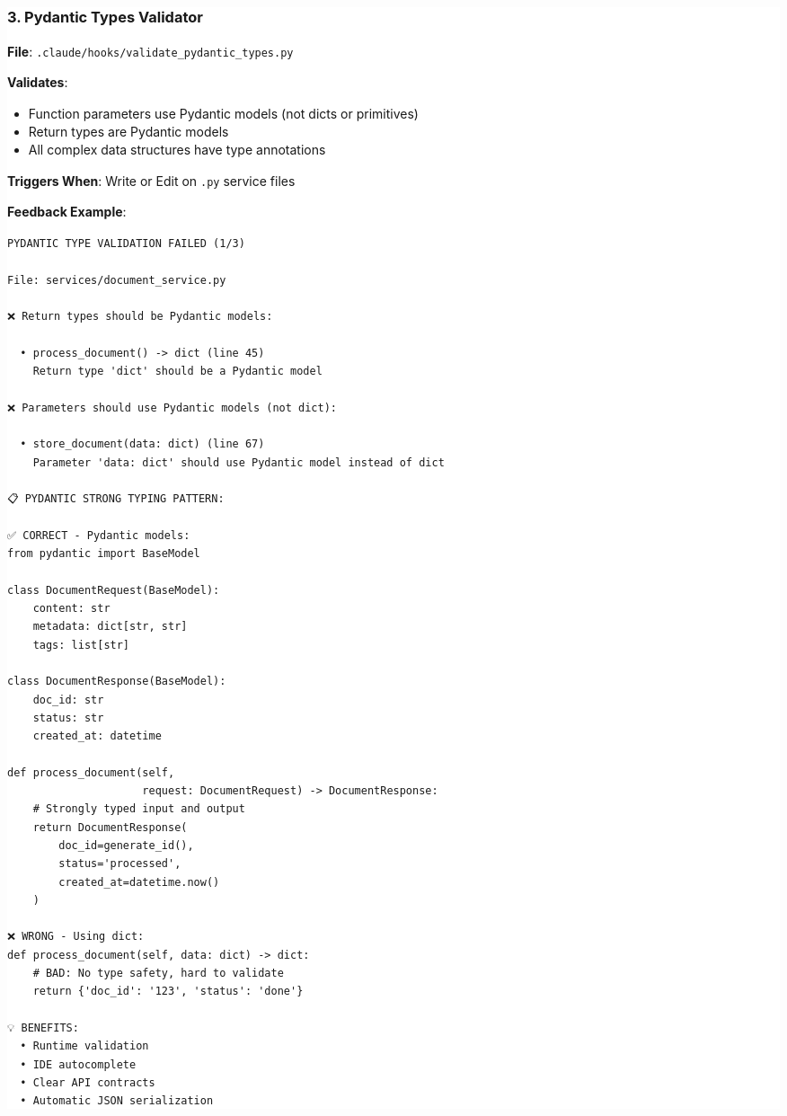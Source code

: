 ### 3. Pydantic Types Validator

**File**: `.claude/hooks/validate_pydantic_types.py`

**Validates**:
- Function parameters use Pydantic models (not dicts or primitives)
- Return types are Pydantic models
- All complex data structures have type annotations

**Triggers When**: Write or Edit on `.py` service files

**Feedback Example**:
```
PYDANTIC TYPE VALIDATION FAILED (1/3)

File: services/document_service.py

❌ Return types should be Pydantic models:

  • process_document() -> dict (line 45)
    Return type 'dict' should be a Pydantic model

❌ Parameters should use Pydantic models (not dict):

  • store_document(data: dict) (line 67)
    Parameter 'data: dict' should use Pydantic model instead of dict

📋 PYDANTIC STRONG TYPING PATTERN:

✅ CORRECT - Pydantic models:
from pydantic import BaseModel

class DocumentRequest(BaseModel):
    content: str
    metadata: dict[str, str]
    tags: list[str]

class DocumentResponse(BaseModel):
    doc_id: str
    status: str
    created_at: datetime

def process_document(self,
                     request: DocumentRequest) -> DocumentResponse:
    # Strongly typed input and output
    return DocumentResponse(
        doc_id=generate_id(),
        status='processed',
        created_at=datetime.now()
    )

❌ WRONG - Using dict:
def process_document(self, data: dict) -> dict:
    # BAD: No type safety, hard to validate
    return {'doc_id': '123', 'status': 'done'}

💡 BENEFITS:
  • Runtime validation
  • IDE autocomplete
  • Clear API contracts
  • Automatic JSON serialization
```
